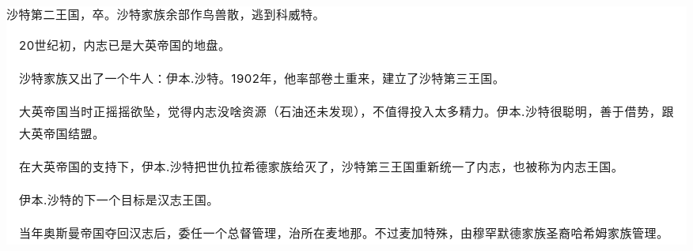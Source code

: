 <span style="font-size: 15px;letter-spacing: 0.5px;">
          沙特第二王国，卒。沙特家族余部作鸟兽散，逃到科威特。
         </span>
</p>
<p style="text-align: justify;margin-left: 16px;margin-right: 16px;line-height: 2em;">
<span style="font-size: 15px;letter-spacing: 0.5px;">
</span>
</p>
<p style="text-align: justify;margin-left: 16px;margin-right: 16px;line-height: 2em;">
<span style="font-size: 15px;letter-spacing: 0.5px;">
          20世纪初，内志已是大英帝国的地盘。
         </span>
</p>
<p style="text-align: justify;margin-left: 16px;margin-right: 16px;line-height: 2em;">
<span style="font-size: 15px;letter-spacing: 0.5px;">
</span>
</p>
<p style="text-align: justify;margin-left: 16px;margin-right: 16px;line-height: 2em;">
<span style="font-size: 15px;letter-spacing: 0.5px;">
          沙特家族又出了一个牛人：伊本.沙特。1902年，他率部卷土重来，建立了沙特第三王国。
         </span>
</p>
<p style="text-align: justify;margin-left: 16px;margin-right: 16px;line-height: 2em;">
<span style="font-size: 15px;letter-spacing: 0.5px;">
</span>
</p>
<p style="text-align: justify;margin-left: 16px;margin-right: 16px;line-height: 2em;">
<span style="font-size: 15px;letter-spacing: 0.5px;">
          大英帝国当时正摇摇欲坠，觉得内志没啥资源（石油还未发现），不值得投入太多精力。伊本.沙特很聪明，善于借势，跟大英帝国结盟。
         </span>
</p>
<p style="text-align: justify;margin-left: 16px;margin-right: 16px;line-height: 2em;">
<span style="font-size: 15px;letter-spacing: 0.5px;">
</span>
</p>
<p style="text-align: justify;margin-left: 16px;margin-right: 16px;line-height: 2em;">
<span style="font-size: 15px;letter-spacing: 0.5px;">
          在大英帝国的支持下，伊本.沙特把世仇拉希德家族给灭了，沙特第三王国重新统一了内志，也被称为内志王国。
         </span>
</p>
<p style="text-align: justify;margin-left: 16px;margin-right: 16px;line-height: 2em;">
<span style="font-size: 15px;letter-spacing: 0.5px;">
</span>
</p>
<p style="text-align: justify;margin-left: 16px;margin-right: 16px;line-height: 2em;">
<span style="font-size: 15px;letter-spacing: 0.5px;">
          伊本.沙特的下一个目标是汉志王国。
         </span>
</p>
<p style="text-align: justify;margin-left: 16px;margin-right: 16px;line-height: 2em;">
<span style="font-size: 15px;letter-spacing: 0.5px;">
</span>
</p>
<p style="text-align: justify;margin-left: 16px;margin-right: 16px;line-height: 2em;">
<span style="font-size: 15px;letter-spacing: 0.5px;">
          当年奥斯曼帝国夺回汉志后，委任一个总督管理，治所在麦地那。不过麦加特殊，由穆罕默德家族圣裔哈希姆家族管理。
         </span>
</p>
<p style="text-align: justify;margin-left: 16px;margin-right: 16px;line-height: 2em;">
<span style="font-size: 15px;letter-spacing: 0.5px;">
</span>
</p>
<p style="text-align: justify;margin-left: 16px;margin-right: 16px;line-height: 2em;">
<span style="font-size: 15px;letter-spacing: 0.5px;">